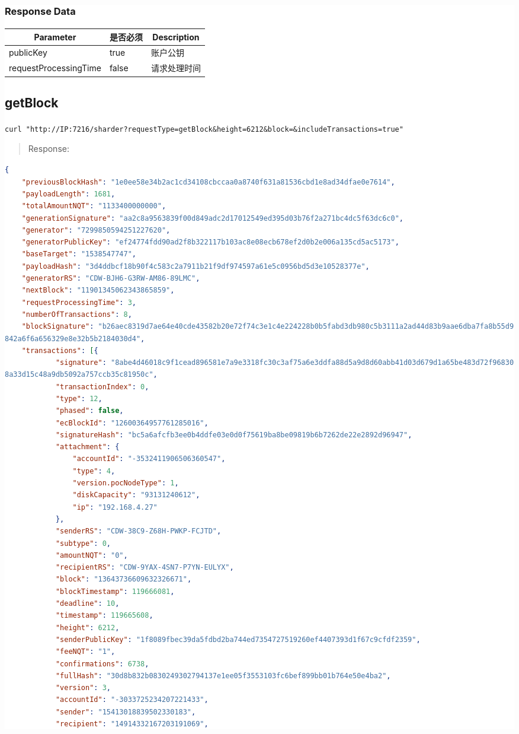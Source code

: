 ### Response Data

| Parameter             | 是否必须 | Description  |
| --------------------- | -------- | ------------ |
| publicKey             | true     | 账户公钥     |
| requestProcessingTime | false    | 请求处理时间 |

## getBlock

```shell
curl "http://IP:7216/sharder?requestType=getBlock&height=6212&block=&includeTransactions=true"
```

> Response:

```json
{
	"previousBlockHash": "1e0ee58e34b2ac1cd34108cbccaa0a8740f631a81536cbd1e8ad34dfae0e7614",
	"payloadLength": 1681,
	"totalAmountNQT": "1133400000000",
	"generationSignature": "aa2c8a9563839f00d849adc2d17012549ed395d03b76f2a271bc4dc5f63dc6c0",
	"generator": "7299850594251227620",
	"generatorPublicKey": "ef24774fdd90ad2f8b322117b103ac8e08ecb678ef2d0b2e006a135cd5ac5173",
	"baseTarget": "1538547747",
	"payloadHash": "3d4ddbcf18b90f4c583c2a7911b21f9df974597a61e5c0956bd5d3e10528377e",
	"generatorRS": "CDW-BJH6-G3RW-AM86-89LMC",
	"nextBlock": "11901345062343865859",
	"requestProcessingTime": 3,
	"numberOfTransactions": 8,
	"blockSignature": "b26aec8319d7ae64e40cde43582b20e72f74c3e1c4e224228b0b5fabd3db980c5b3111a2ad44d83b9aae6dba7fa8b55d9842a6f6a656329e8e32b5b2184030d4",
	"transactions": [{
			"signature": "8abe4d46018c9f1cead896581e7a9e3318fc30c3af75a6e3ddfa88d5a9d8d60abb41d03d679d1a65be483d72f968308a33d15c48a9db5092a757ccb35c81950c",
			"transactionIndex": 0,
			"type": 12,
			"phased": false,
			"ecBlockId": "12600364957761285016",
			"signatureHash": "bc5a6afcfb3ee0b4ddfe03e0d0f75619ba8be09819b6b7262de22e2892d96947",
			"attachment": {
				"accountId": "-3532411906506360547",
				"type": 4,
				"version.pocNodeType": 1,
				"diskCapacity": "93131240612",
				"ip": "192.168.4.27"
			},
			"senderRS": "CDW-38C9-Z68H-PWKP-FCJTD",
			"subtype": 0,
			"amountNQT": "0",
			"recipientRS": "CDW-9YAX-4SN7-P7YN-EULYX",
			"block": "13643736609632326671",
			"blockTimestamp": 119666081,
			"deadline": 10,
			"timestamp": 119665608,
			"height": 6212,
			"senderPublicKey": "1f8089fbec39da5fdbd2ba744ed7354727519260ef4407393d1f67c9cfdf2359",
			"feeNQT": "1",
			"confirmations": 6738,
			"fullHash": "30d8b832b0830249302794137e1ee05f3553103fc6bef899bb01b764e50e4ba2",
			"version": 3,
			"accountId": "-3033725234207221433",
			"sender": "15413018839502330183",
			"recipient": "14914332167203191069",
```